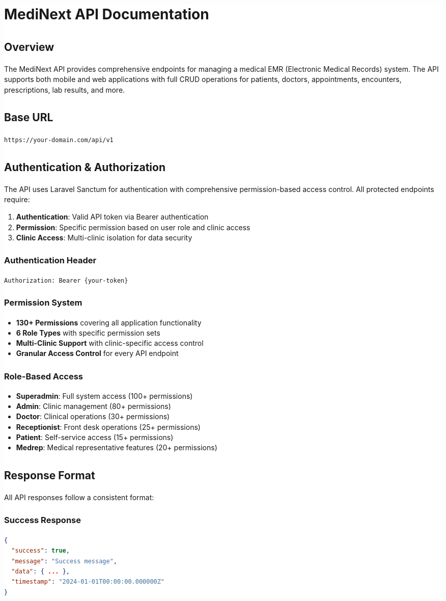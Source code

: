 # MediNext API Documentation

## Overview

The MediNext API provides comprehensive endpoints for managing a medical EMR (Electronic Medical Records) system. The API supports both mobile and web applications with full CRUD operations for patients, doctors, appointments, encounters, prescriptions, lab results, and more.

## Base URL

```
https://your-domain.com/api/v1
```

## Authentication & Authorization

The API uses Laravel Sanctum for authentication with comprehensive permission-based access control. All protected endpoints require:

1. **Authentication**: Valid API token via Bearer authentication
2. **Permission**: Specific permission based on user role and clinic access
3. **Clinic Access**: Multi-clinic isolation for data security

### Authentication Header
```
Authorization: Bearer {your-token}
```

### Permission System
- **130+ Permissions** covering all application functionality
- **6 Role Types** with specific permission sets
- **Multi-Clinic Support** with clinic-specific access control
- **Granular Access Control** for every API endpoint

### Role-Based Access
- **Superadmin**: Full system access (100+ permissions)
- **Admin**: Clinic management (80+ permissions)
- **Doctor**: Clinical operations (30+ permissions)
- **Receptionist**: Front desk operations (25+ permissions)
- **Patient**: Self-service access (15+ permissions)
- **Medrep**: Medical representative features (20+ permissions)

## Response Format

All API responses follow a consistent format:

### Success Response
```json
{
  "success": true,
  "message": "Success message",
  "data": { ... },
  "timestamp": "2024-01-01T00:00:00.000000Z"
}
```
